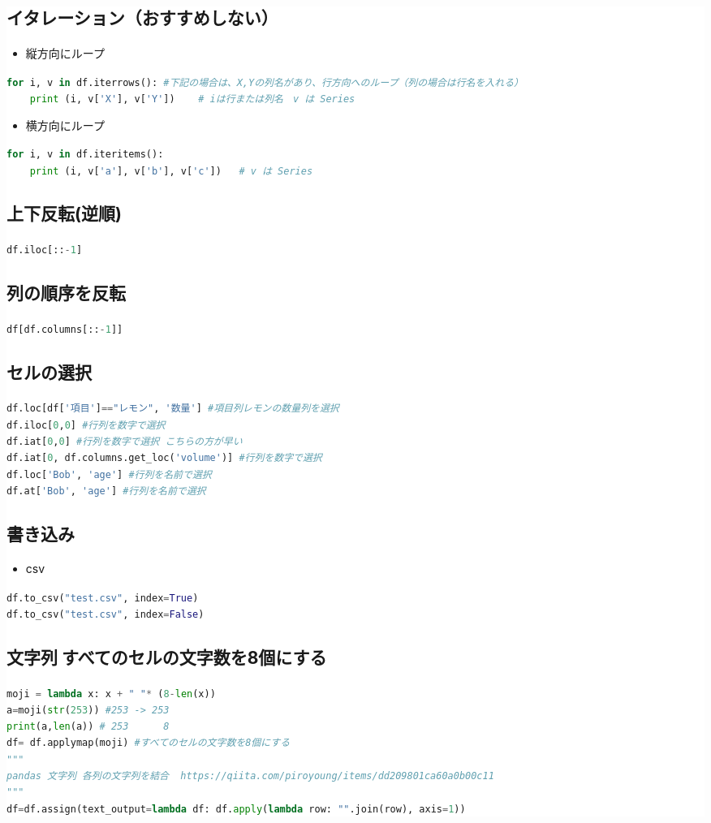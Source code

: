 ## イタレーション（おすすめしない）
- 縦方向にループ

```iterrows.py
for i, v in df.iterrows(): #下記の場合は、X,Yの列名があり、行方向へのループ（列の場合は行名を入れる）
    print (i, v['X'], v['Y'])    # iは行または列名　v は Series
```

- 横方向にループ

```iteritems.py
for i, v in df.iteritems():
    print (i, v['a'], v['b'], v['c'])   # v は Series
```

## 上下反転(逆順)

```upsidedown.py
df.iloc[::-1]
```

## 列の順序を反転

```retsu.py
df[df.columns[::-1]]
```

## セルの選択
```select.py
df.loc[df['項目']=="レモン", '数量'] #項目列レモンの数量列を選択
df.iloc[0,0] #行列を数字で選択
df.iat[0,0] #行列を数字で選択 こちらの方が早い
df.iat[0, df.columns.get_loc('volume')] #行列を数字で選択
df.loc['Bob', 'age'] #行列を名前で選択
df.at['Bob', 'age'] #行列を名前で選択
```

## 書き込み
- csv

```csv_write.py
df.to_csv("test.csv", index=True)
df.to_csv("test.csv", index=False)
```

## 文字列 すべてのセルの文字数を8個にする
```8moji.py
moji = lambda x: x + " "* (8-len(x))
a=moji(str(253)) #253 -> 253     
print(a,len(a)) # 253      8
df= df.applymap(moji) #すべてのセルの文字数を8個にする
"""
pandas 文字列 各列の文字列を結合  https://qiita.com/piroyoung/items/dd209801ca60a0b00c11
"""
df=df.assign(text_output=lambda df: df.apply(lambda row: "".join(row), axis=1))
```

